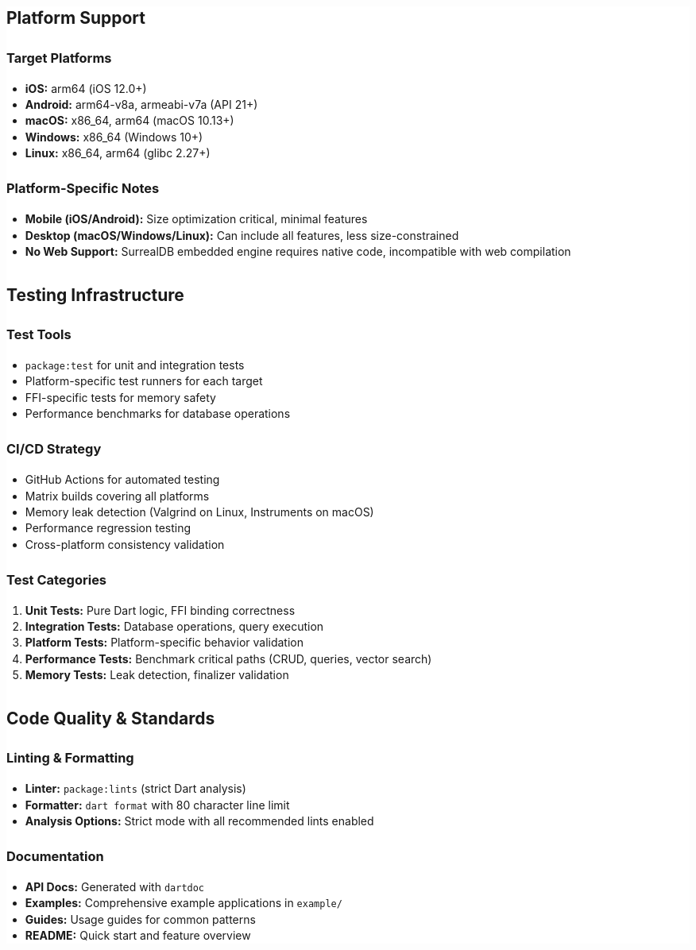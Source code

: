 ## Platform Support

### Target Platforms
- **iOS:** arm64 (iOS 12.0+)
- **Android:** arm64-v8a, armeabi-v7a (API 21+)
- **macOS:** x86_64, arm64 (macOS 10.13+)
- **Windows:** x86_64 (Windows 10+)
- **Linux:** x86_64, arm64 (glibc 2.27+)

### Platform-Specific Notes
- **Mobile (iOS/Android):** Size optimization critical, minimal features
- **Desktop (macOS/Windows/Linux):** Can include all features, less size-constrained
- **No Web Support:** SurrealDB embedded engine requires native code, incompatible with web compilation

## Testing Infrastructure

### Test Tools
- `package:test` for unit and integration tests
- Platform-specific test runners for each target
- FFI-specific tests for memory safety
- Performance benchmarks for database operations

### CI/CD Strategy
- GitHub Actions for automated testing
- Matrix builds covering all platforms
- Memory leak detection (Valgrind on Linux, Instruments on macOS)
- Performance regression testing
- Cross-platform consistency validation

### Test Categories
1. **Unit Tests:** Pure Dart logic, FFI binding correctness
2. **Integration Tests:** Database operations, query execution
3. **Platform Tests:** Platform-specific behavior validation
4. **Performance Tests:** Benchmark critical paths (CRUD, queries, vector search)
5. **Memory Tests:** Leak detection, finalizer validation

## Code Quality & Standards

### Linting & Formatting
- **Linter:** `package:lints` (strict Dart analysis)
- **Formatter:** `dart format` with 80 character line limit
- **Analysis Options:** Strict mode with all recommended lints enabled

### Documentation
- **API Docs:** Generated with `dartdoc`
- **Examples:** Comprehensive example applications in `example/`
- **Guides:** Usage guides for common patterns
- **README:** Quick start and feature overview
